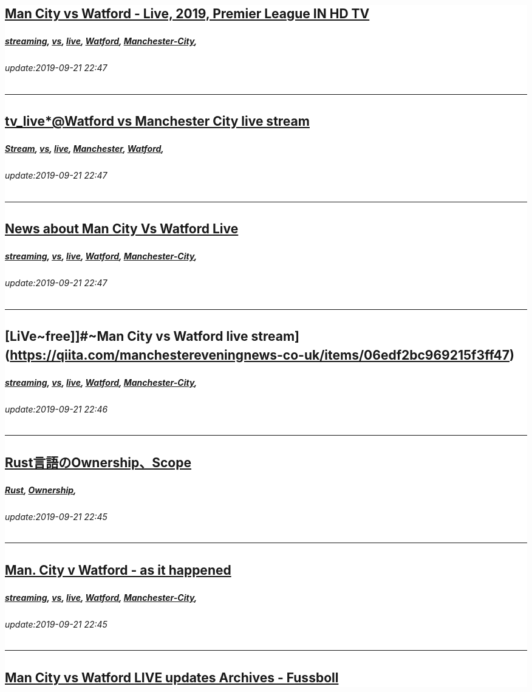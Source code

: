 ## [Man City vs Watford - Live, 2019, Premier League IN HD TV](https://qiita.com/manchestereveningnews-co-uk/items/831d0d9b6d39f641d761)
##### [streaming](https://qiita.com/tags/streaming), [vs](https://qiita.com/tags/vs), [live](https://qiita.com/tags/live), [Watford](https://qiita.com/tags/Watford), [Manchester-City](https://qiita.com/tags/Manchester-City), 
###### update:2019-09-21 22:47
---
## [tv_live*@Watford vs Manchester City live stream](https://qiita.com/Watford-vs-ManCity-live/items/cc93b57084efdd76184d)
##### [Stream](https://qiita.com/tags/Stream), [vs](https://qiita.com/tags/vs), [live](https://qiita.com/tags/live), [Manchester](https://qiita.com/tags/Manchester), [Watford](https://qiita.com/tags/Watford), 
###### update:2019-09-21 22:47
---
## [News about Man City Vs Watford Live](https://qiita.com/manchestereveningnews-co-uk/items/62e19b085cc8af7765af)
##### [streaming](https://qiita.com/tags/streaming), [vs](https://qiita.com/tags/vs), [live](https://qiita.com/tags/live), [Watford](https://qiita.com/tags/Watford), [Manchester-City](https://qiita.com/tags/Manchester-City), 
###### update:2019-09-21 22:47
---
## [LiVe~free]]#~Man City vs Watford live stream](https://qiita.com/manchestereveningnews-co-uk/items/06edf2bc969215f3ff47)
##### [streaming](https://qiita.com/tags/streaming), [vs](https://qiita.com/tags/vs), [live](https://qiita.com/tags/live), [Watford](https://qiita.com/tags/Watford), [Manchester-City](https://qiita.com/tags/Manchester-City), 
###### update:2019-09-21 22:46
---
## [Rust言語のOwnership、Scope](https://qiita.com/chenglin/items/77931c0651c60c698558)
##### [Rust](https://qiita.com/tags/Rust), [Ownership](https://qiita.com/tags/Ownership), 
###### update:2019-09-21 22:45
---
## [Man. City v Watford - as it happened](https://qiita.com/manchestereveningnews-co-uk/items/871bb0e58bc8d4fb31a0)
##### [streaming](https://qiita.com/tags/streaming), [vs](https://qiita.com/tags/vs), [live](https://qiita.com/tags/live), [Watford](https://qiita.com/tags/Watford), [Manchester-City](https://qiita.com/tags/Manchester-City), 
###### update:2019-09-21 22:45
---
## [Man City vs Watford LIVE updates Archives - Fussboll](https://qiita.com/manchestereveningnews-co-uk/items/4a4587acdc774fe1eb7a)